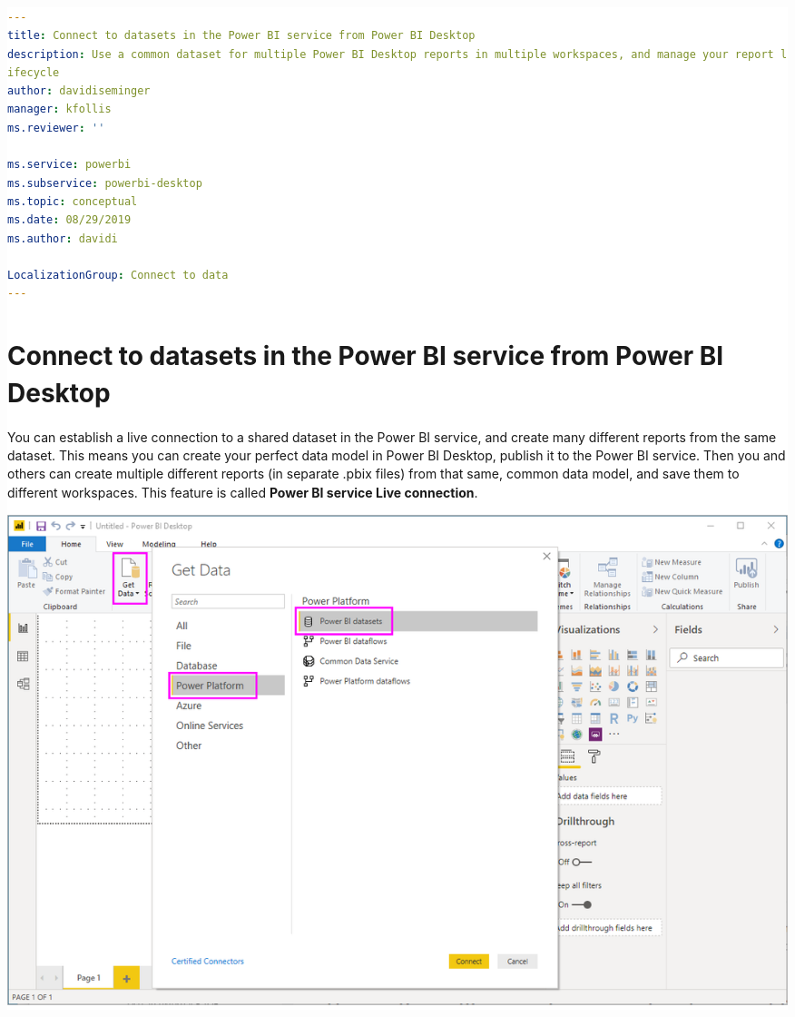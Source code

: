 ```yaml
---
title: Connect to datasets in the Power BI service from Power BI Desktop
description: Use a common dataset for multiple Power BI Desktop reports in multiple workspaces, and manage your report lifecycle
author: davidiseminger
manager: kfollis
ms.reviewer: ''

ms.service: powerbi
ms.subservice: powerbi-desktop
ms.topic: conceptual
ms.date: 08/29/2019
ms.author: davidi

LocalizationGroup: Connect to data
---
```

# Connect to datasets in the Power BI service from Power BI Desktop
You can establish a live connection to a shared dataset in the Power BI service, and create many different reports from the same dataset. This means you can create your perfect data model in Power BI Desktop, publish it to the Power BI service. Then you and others can create multiple different reports (in separate .pbix files) from that same, common data model, and save them to different workspaces. This feature is called **Power BI service Live connection**.

![Get data from the Power BI service](media/desktop-report-lifecycle-datasets/report-lifecycle_01.png)

